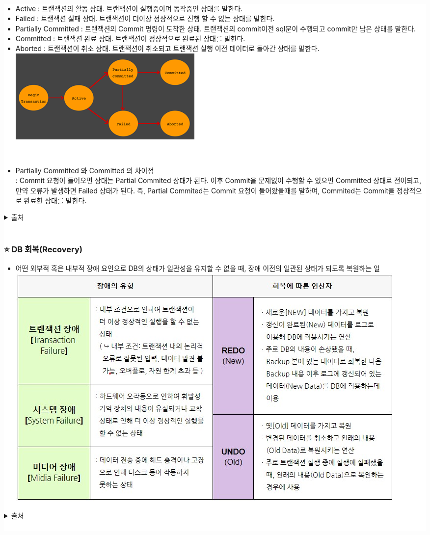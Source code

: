    - Active : 트랜잭션의 활동 상태. 트랜잭션이 실행중이며 동작중인 상태를 말한다.
   - Failed : 트랜잭션 실패 상태. 트랜잭션이 더이상 정상적으로 진행 할 수 없는 상태를 말한다.
  - Partially Committed : 트랜잭션의 Commit 명령이 도착한 상태. 트랜잭션의 commit이전 sql문이 수행되고 commit만 남은 상태를 말한다.
  - Committed : 트랜잭션 완료 상태. 트랜잭션이 정상적으로 완료된 상태를 말한다.
  - Aborted : 트랜잭션이 취소 상태. 트랜잭션이 취소되고 트랜잭션 실행 이전 데이터로 돌아간 상태를 말한다.<br>
   ![state](img/State_transaction.png)

   <br>

  - Partially Committed 와 Committed 의 차이점<br>
      : Commit 요청이 들어오면 상태는 Partial Commited 상태가 된다. 이후 Commit을 문제없이 수행할 수 있으면 Committed 상태로 전이되고, 만약 오류가 발생하면 Failed 상태가 된다. 즉, Partial Commited는 Commit 요청이 들어왔을때를 말하며, Commited는 Commit을 정상적으로 완료한 상태를 말한다.

   <details  markdown="1"><summary>출처</summary></details>
  
<br/>


### ⭐ DB 회복(Recovery)
   * 어떤 외부적 혹은 내부적 장애 요인으로 DB의 상태가 일관성을 유지할 수 없을 때, 장애 이전의 일관된 상태가 되도록 복원하는 일
   ![rc](img/DB_recovery.jpg)

   <details  markdown="1"><summary>출처</summary></details>
  
<br/>
